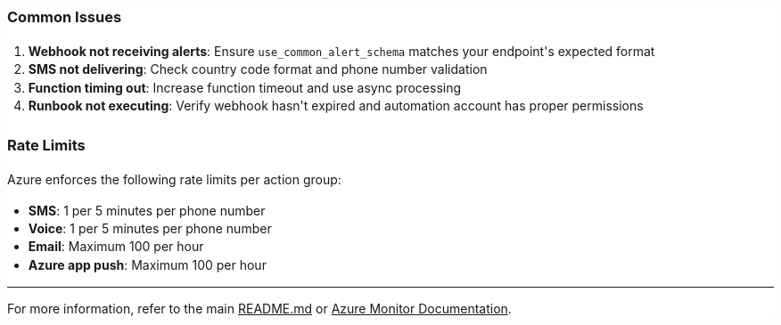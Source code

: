 ### Common Issues

1. **Webhook not receiving alerts**: Ensure `use_common_alert_schema` matches your endpoint's expected format
2. **SMS not delivering**: Check country code format and phone number validation
3. **Function timing out**: Increase function timeout and use async processing
4. **Runbook not executing**: Verify webhook hasn't expired and automation account has proper permissions

### Rate Limits

Azure enforces the following rate limits per action group:

- **SMS**: 1 per 5 minutes per phone number
- **Voice**: 1 per 5 minutes per phone number
- **Email**: Maximum 100 per hour
- **Azure app push**: Maximum 100 per hour

---

For more information, refer to the main [README.md](README.md) or [Azure Monitor Documentation](https://learn.microsoft.com/en-us/azure/azure-monitor/alerts/action-groups).
